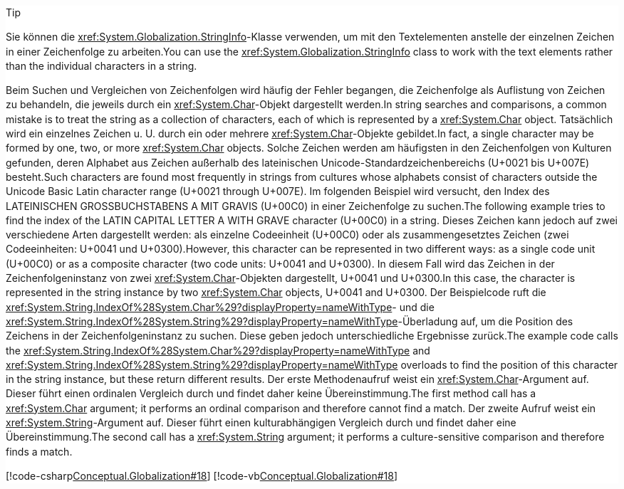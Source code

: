 > [!TIP]
> <span data-ttu-id="bd63d-146">Sie können die <xref:System.Globalization.StringInfo>-Klasse verwenden, um mit den Textelementen anstelle der einzelnen Zeichen in einer Zeichenfolge zu arbeiten.</span><span class="sxs-lookup"><span data-stu-id="bd63d-146">You can use the <xref:System.Globalization.StringInfo> class to work with the text elements rather than the individual characters in a string.</span></span>

<span data-ttu-id="bd63d-147">Beim Suchen und Vergleichen von Zeichenfolgen wird häufig der Fehler begangen, die Zeichenfolge als Auflistung von Zeichen zu behandeln, die jeweils durch ein <xref:System.Char>-Objekt dargestellt werden.</span><span class="sxs-lookup"><span data-stu-id="bd63d-147">In string searches and comparisons, a common mistake is to treat the string as a collection of characters, each of which is represented by a <xref:System.Char> object.</span></span> <span data-ttu-id="bd63d-148">Tatsächlich wird ein einzelnes Zeichen u. U. durch ein oder mehrere <xref:System.Char>-Objekte gebildet.</span><span class="sxs-lookup"><span data-stu-id="bd63d-148">In fact, a single character may be formed by one, two, or more <xref:System.Char> objects.</span></span> <span data-ttu-id="bd63d-149">Solche Zeichen werden am häufigsten in den Zeichenfolgen von Kulturen gefunden, deren Alphabet aus Zeichen außerhalb des lateinischen Unicode-Standardzeichenbereichs (U+0021 bis U+007E) besteht.</span><span class="sxs-lookup"><span data-stu-id="bd63d-149">Such characters are found most frequently in strings from cultures whose alphabets consist of characters outside the Unicode Basic Latin character range (U+0021 through U+007E).</span></span> <span data-ttu-id="bd63d-150">Im folgenden Beispiel wird versucht, den Index des LATEINISCHEN GROSSBUCHSTABENS A MIT GRAVIS (U+00C0) in einer Zeichenfolge zu suchen.</span><span class="sxs-lookup"><span data-stu-id="bd63d-150">The following example tries to find the index of the LATIN CAPITAL LETTER A WITH GRAVE character (U+00C0) in a string.</span></span> <span data-ttu-id="bd63d-151">Dieses Zeichen kann jedoch auf zwei verschiedene Arten dargestellt werden: als einzelne Codeeinheit (U+00C0) oder als zusammengesetztes Zeichen (zwei Codeeinheiten: U+0041 und U+0300).</span><span class="sxs-lookup"><span data-stu-id="bd63d-151">However, this character can be represented in two different ways: as a single code unit (U+00C0) or as a composite character (two code units: U+0041 and U+0300).</span></span> <span data-ttu-id="bd63d-152">In diesem Fall wird das Zeichen in der Zeichenfolgeninstanz von zwei <xref:System.Char>-Objekten dargestellt, U+0041 und U+0300.</span><span class="sxs-lookup"><span data-stu-id="bd63d-152">In this case, the character is represented in the string instance by two <xref:System.Char> objects, U+0041 and U+0300.</span></span> <span data-ttu-id="bd63d-153">Der Beispielcode ruft die <xref:System.String.IndexOf%28System.Char%29?displayProperty=nameWithType>- und die <xref:System.String.IndexOf%28System.String%29?displayProperty=nameWithType>-Überladung auf, um die Position des Zeichens in der Zeichenfolgeninstanz zu suchen. Diese geben jedoch unterschiedliche Ergebnisse zurück.</span><span class="sxs-lookup"><span data-stu-id="bd63d-153">The example code calls the <xref:System.String.IndexOf%28System.Char%29?displayProperty=nameWithType> and <xref:System.String.IndexOf%28System.String%29?displayProperty=nameWithType> overloads to find the position of this character in the string instance, but these return different results.</span></span> <span data-ttu-id="bd63d-154">Der erste Methodenaufruf weist ein <xref:System.Char>-Argument auf. Dieser führt einen ordinalen Vergleich durch und findet daher keine Übereinstimmung.</span><span class="sxs-lookup"><span data-stu-id="bd63d-154">The first method call has a <xref:System.Char> argument; it performs an ordinal comparison and therefore cannot find a match.</span></span> <span data-ttu-id="bd63d-155">Der zweite Aufruf weist ein <xref:System.String>-Argument auf. Dieser führt einen kulturabhängigen Vergleich durch und findet daher eine Übereinstimmung.</span><span class="sxs-lookup"><span data-stu-id="bd63d-155">The second call has a <xref:System.String> argument; it performs a culture-sensitive comparison and therefore finds a match.</span></span>

[!code-csharp[Conceptual.Globalization#18](../../../samples/snippets/csharp/VS_Snippets_CLR/conceptual.globalization/cs/search1.cs#18)]
[!code-vb[Conceptual.Globalization#18](../../../samples/snippets/visualbasic/VS_Snippets_CLR/conceptual.globalization/vb/search1.vb#18)]
